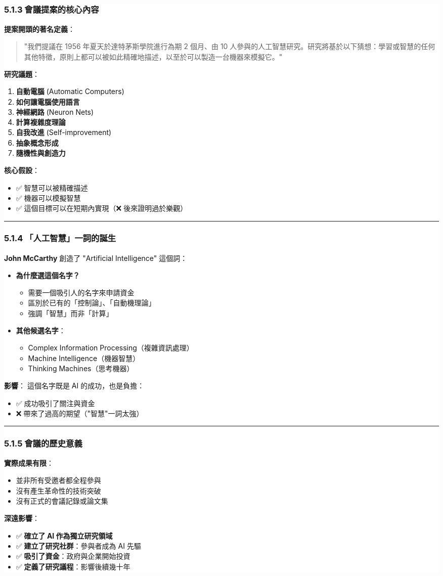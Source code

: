 
### 5.1.3 會議提案的核心內容

**提案開頭的著名定義**：

> "我們提議在 1956 年夏天於達特茅斯學院進行為期 2 個月、由 10 人參與的人工智慧研究。研究將基於以下猜想：學習或智慧的任何其他特徵，原則上都可以被如此精確地描述，以至於可以製造一台機器來模擬它。"

**研究議題**：
1. **自動電腦** (Automatic Computers)
2. **如何讓電腦使用語言**
3. **神經網路** (Neuron Nets)
4. **計算複雜度理論**
5. **自我改進** (Self-improvement)
6. **抽象概念形成**
7. **隨機性與創造力**

**核心假設**：
- ✅ 智慧可以被精確描述
- ✅ 機器可以模擬智慧
- ✅ 這個目標可以在短期內實現（❌ 後來證明過於樂觀）

---

### 5.1.4 「人工智慧」一詞的誕生

**John McCarthy** 創造了 "Artificial Intelligence" 這個詞：

- **為什麼選這個名字？**
  - 需要一個吸引人的名字來申請資金
  - 區別於已有的「控制論」、「自動機理論」
  - 強調「智慧」而非「計算」

- **其他候選名字**：
  - Complex Information Processing（複雜資訊處理）
  - Machine Intelligence（機器智慧）
  - Thinking Machines（思考機器）

**影響**：
這個名字既是 AI 的成功，也是負擔：
- ✅ 成功吸引了關注與資金
- ❌ 帶來了過高的期望（"智慧"一詞太強）

---

### 5.1.5 會議的歷史意義

**實際成果有限**：
- 並非所有受邀者都全程參與
- 沒有產生革命性的技術突破
- 沒有正式的會議記錄或論文集

**深遠影響**：
- ✅ **確立了 AI 作為獨立研究領域**
- ✅ **建立了研究社群**：參與者成為 AI 先驅
- ✅ **吸引了資金**：政府與企業開始投資
- ✅ **定義了研究議程**：影響後續幾十年
